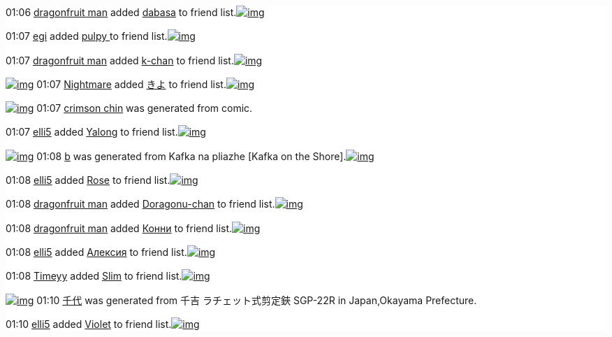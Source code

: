 01:06 [dragonfruit man](http://www.barcodekanojo.com/user/450978/dragonfruit%20man) added [dabasa](http://www.barcodekanojo.com/kanojo/1540853/dabasa) to friend list.[![img](http://www.deviantsart.com/sqde79.png)](http://www.barcodekanojo.com/kanojo/1540853/dabasa) 

01:07 [egi](http://www.barcodekanojo.com/user/485252/egi) added [pulpy ](http://www.barcodekanojo.com/kanojo/1342830/pulpy%20) to friend list.[![img](http://www.deviantsart.com/b9ajgp.png)](http://www.barcodekanojo.com/kanojo/1342830/pulpy%20) 

01:07 [dragonfruit man](http://www.barcodekanojo.com/user/450978/dragonfruit%20man) added [k-chan](http://www.barcodekanojo.com/kanojo/2495887/k-chan) to friend list.[![img](http://www.deviantsart.com/2un699r.png)](http://www.barcodekanojo.com/kanojo/2495887/k-chan) 

[![img](http://www.deviantsart.com/k1uom4.jpeg)](http://www.barcodekanojo.com/user/479031/Nightmare) 01:07 [Nightmare](http://www.barcodekanojo.com/user/479031/Nightmare) added [きよ](http://www.barcodekanojo.com/kanojo/2809211/%E3%81%8D%E3%82%88) to friend list.[![img](http://www.deviantsart.com/1mcpn77.png)](http://www.barcodekanojo.com/kanojo/2809211/%E3%81%8D%E3%82%88) 

[![img](http://www.deviantsart.com/1oeb9nb.png)](http://www.barcodekanojo.com/kanojo/3115084/crimson%20chin) 01:07 [crimson chin](http://www.barcodekanojo.com/kanojo/3115084/crimson%20chin) was generated from comic.

01:07 [elli5](http://www.barcodekanojo.com/user/485251/elli5) added [Yalong](http://www.barcodekanojo.com/kanojo/3110235/Yalong) to friend list.[![img](http://www.deviantsart.com/3kmt0dv.png)](http://www.barcodekanojo.com/kanojo/3110235/Yalong) 

[![img](http://www.deviantsart.com/37l55e9.png)](http://www.barcodekanojo.com/kanojo/3115085/b) 01:08 [b](http://www.barcodekanojo.com/kanojo/3115085/b) was generated from Kafka na pliazhe [Kafka on the Shore].[![img](http://www.deviantsart.com/knfm1a.jpeg)](http://www.barcodekanojo.com/product_images/barcode/5878685/1409933235/Kafka%20na%20pliazhe%20%5BKafka%20on%20the%20Shore%5D.jpg) 

01:08 [elli5](http://www.barcodekanojo.com/user/485251/elli5) added [Rose](http://www.barcodekanojo.com/kanojo/3114617/Rose) to friend list.[![img](http://www.deviantsart.com/ue8or5.png)](http://www.barcodekanojo.com/kanojo/3114617/Rose) 

01:08 [dragonfruit man](http://www.barcodekanojo.com/user/450978/dragonfruit%20man) added [Doragonu-chan](http://www.barcodekanojo.com/kanojo/2524712/Doragonu-chan) to friend list.[![img](http://www.deviantsart.com/35cormm.png)](http://www.barcodekanojo.com/kanojo/2524712/Doragonu-chan) 

01:08 [dragonfruit man](http://www.barcodekanojo.com/user/450978/dragonfruit%20man) added [Конни](http://www.barcodekanojo.com/kanojo/2493923/%D0%9A%D0%BE%D0%BD%D0%BD%D0%B8) to friend list.[![img](http://www.deviantsart.com/2ogvn83.png)](http://www.barcodekanojo.com/kanojo/2493923/%D0%9A%D0%BE%D0%BD%D0%BD%D0%B8) 

01:08 [elli5](http://www.barcodekanojo.com/user/485251/elli5) added [Алексия](http://www.barcodekanojo.com/kanojo/3003716/%D0%90%D0%BB%D0%B5%D0%BA%D1%81%D0%B8%D1%8F) to friend list.[![img](http://www.deviantsart.com/1650bl1.png)](http://www.barcodekanojo.com/kanojo/3003716/%D0%90%D0%BB%D0%B5%D0%BA%D1%81%D0%B8%D1%8F) 

01:08 [Timeyy](http://www.barcodekanojo.com/user/485254/Timeyy) added [Slim](http://www.barcodekanojo.com/kanojo/352638/Slim) to friend list.[![img](http://www.deviantsart.com/1gv7dnm.png)](http://www.barcodekanojo.com/kanojo/352638/Slim) 

[![img](http://www.deviantsart.com/g27orq.png)](http://www.barcodekanojo.com/kanojo/3115086/%E5%8D%83%E4%BB%A3) 01:10 [千代](http://www.barcodekanojo.com/kanojo/3115086/%E5%8D%83%E4%BB%A3) was generated from 千吉 ラチェット式剪定鋏 SGP-22R in Japan,Okayama Prefecture.

01:10 [elli5](http://www.barcodekanojo.com/user/485251/elli5) added [Violet](http://www.barcodekanojo.com/kanojo/3114460/Violet) to friend list.[![img](http://www.deviantsart.com/3crtf76.png)](http://www.barcodekanojo.com/kanojo/3114460/Violet) 
